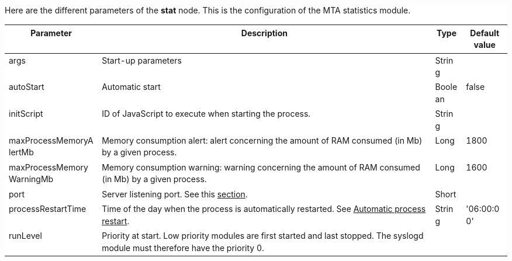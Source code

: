 Here are the different parameters of the **stat** node. This is the configuration of the MTA statistics module.

<table> 
 <thead> 
  <tr> 
   <th> Parameter </th> 
   <th> Description </th> 
   <th> Type </th> 
   <th> Default value </th> 
  </tr> 
 </thead> 
 <tbody> 
  <tr> 
   <td> args<br /> </td> 
   <td> Start-up parameters<br /> </td> 
   <td> String<br /> </td> 
   <td> <br /> </td> 
  </tr> 
  <tr> 
   <td> autoStart<br /> </td> 
   <td> Automatic start<br /> </td> 
   <td> Boolean<br /> </td> 
   <td> false<br /> </td> 
  </tr> 
  <tr> 
   <td> initScript<br /> </td> 
   <td> ID of JavaScript to execute when starting the process.<br /> </td> 
   <td> String<br /> </td> 
   <td> <br /> </td> 
  </tr> 
  <tr> 
   <td> maxProcessMemoryAlertMb<br /> </td> 
   <td> Memory consumption alert: alert concerning the amount of RAM consumed (in Mb) by a given process.<br /> </td> 
   <td> Long<br /> </td> 
   <td> 1800<br /> </td> 
  </tr> 
  <tr> 
   <td> maxProcessMemoryWarningMb<br /> </td> 
   <td> Memory consumption warning: warning concerning the amount of RAM consumed (in Mb) by a given process.<br /> </td> 
   <td> Long<br /> </td> 
   <td> 1600<br /> </td> 
  </tr> 
  <tr> 
   <td> port<br /> </td> 
   <td> Server listening port. See this <a href="../../installation/using/email-deliverability.md#definition-of-the-server-port">section</a>.<br /> </td> 
   <td> Short<br /> </td> 
   <td> <br /> </td> 
  </tr> 
  <tr> 
   <td> processRestartTime<br /> </td> 
   <td> Time of the day when the process is automatically restarted. See <a href="../../installation/using/configuring-campaign-server.md#automatic-process-restart" target="_blank">Automatic process restart</a>.<br /> </td> 
   <td> String<br /> </td> 
   <td> '06:00:00' <br /> </td> 
  </tr> 
  <tr> 
   <td> runLevel<br /> </td> 
   <td> Priority at start. Low priority modules are first started and last stopped. The syslogd module must therefore have the priority 0.<br /> </td> 